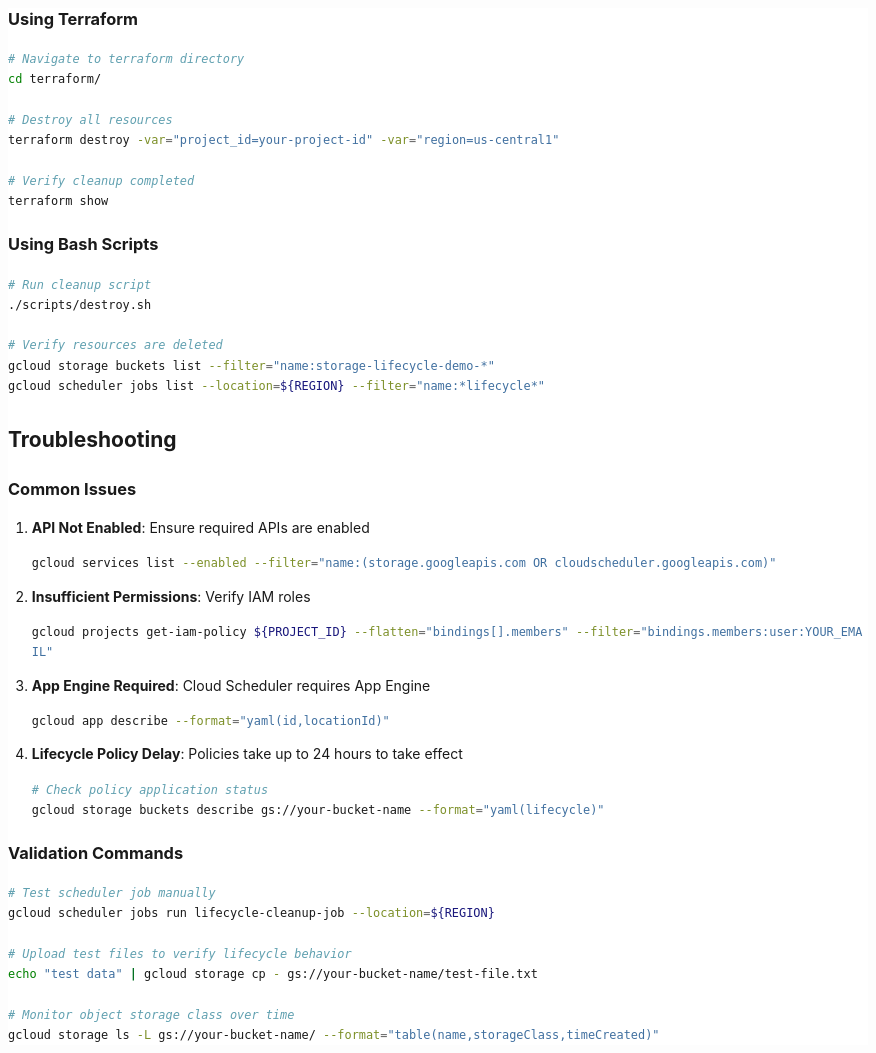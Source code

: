 ### Using Terraform

```bash
# Navigate to terraform directory
cd terraform/

# Destroy all resources
terraform destroy -var="project_id=your-project-id" -var="region=us-central1"

# Verify cleanup completed
terraform show
```

### Using Bash Scripts

```bash
# Run cleanup script
./scripts/destroy.sh

# Verify resources are deleted
gcloud storage buckets list --filter="name:storage-lifecycle-demo-*"
gcloud scheduler jobs list --location=${REGION} --filter="name:*lifecycle*"
```

## Troubleshooting

### Common Issues

1. **API Not Enabled**: Ensure required APIs are enabled
   ```bash
   gcloud services list --enabled --filter="name:(storage.googleapis.com OR cloudscheduler.googleapis.com)"
   ```

2. **Insufficient Permissions**: Verify IAM roles
   ```bash
   gcloud projects get-iam-policy ${PROJECT_ID} --flatten="bindings[].members" --filter="bindings.members:user:YOUR_EMAIL"
   ```

3. **App Engine Required**: Cloud Scheduler requires App Engine
   ```bash
   gcloud app describe --format="yaml(id,locationId)"
   ```

4. **Lifecycle Policy Delay**: Policies take up to 24 hours to take effect
   ```bash
   # Check policy application status
   gcloud storage buckets describe gs://your-bucket-name --format="yaml(lifecycle)"
   ```

### Validation Commands

```bash
# Test scheduler job manually
gcloud scheduler jobs run lifecycle-cleanup-job --location=${REGION}

# Upload test files to verify lifecycle behavior
echo "test data" | gcloud storage cp - gs://your-bucket-name/test-file.txt

# Monitor object storage class over time
gcloud storage ls -L gs://your-bucket-name/ --format="table(name,storageClass,timeCreated)"
```

